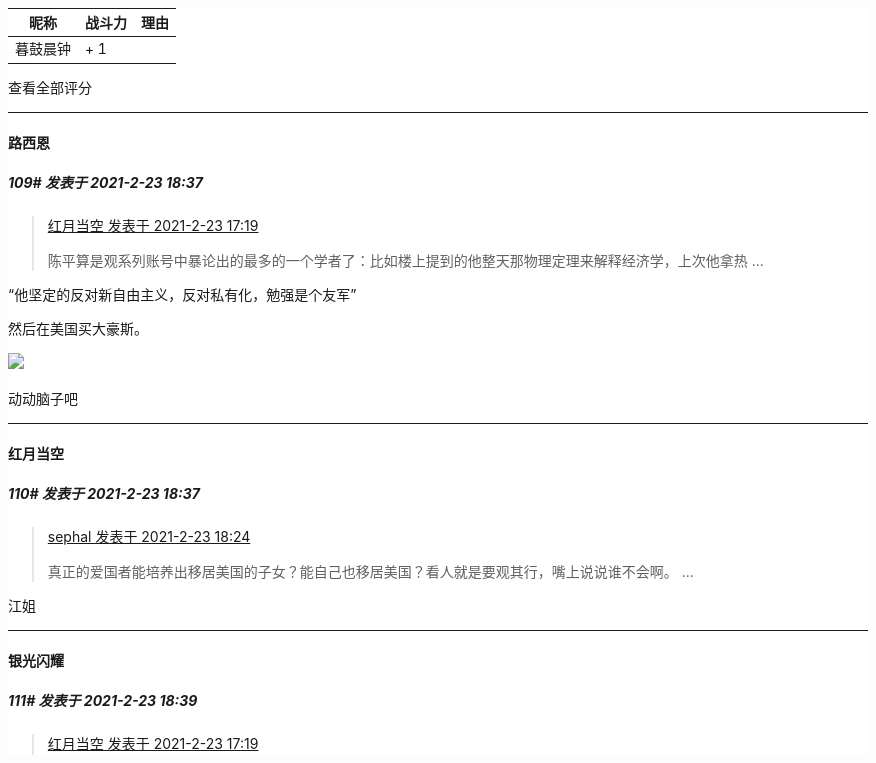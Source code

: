 |昵称|战斗力|理由|
|----|---|---|
| 暮鼓晨钟| + 1||



查看全部评分






*****

####  路西恩  
##### 109#       发表于 2021-2-23 18:37



<blockquote><a href="httphttps://bbs.saraba1st.com/2b/forum.php?mod=redirect&amp;goto=findpost&amp;pid=50418105&amp;ptid=1989295" target="_blank">红月当空 发表于 2021-2-23 17:19</a>

陈平算是观系列账号中暴论出的最多的一个学者了：比如楼上提到的他整天那物理定理来解释经济学，上次他拿热 ...</blockquote>
“他坚定的反对新自由主义，反对私有化，勉强是个友军”

然后在美国买大豪斯。

<img src="https://static.saraba1st.com/image/smiley/face2017/067.png" referrerpolicy="no-referrer">

动动脑子吧







*****

####  红月当空  
##### 110#       发表于 2021-2-23 18:37



<blockquote><a href="httphttps://bbs.saraba1st.com/2b/forum.php?mod=redirect&amp;goto=findpost&amp;pid=50418806&amp;ptid=1989295" target="_blank">sephal 发表于 2021-2-23 18:24</a>

真正的爱国者能培养出移居美国的子女？能自己也移居美国？看人就是要观其行，嘴上说说谁不会啊。 ...</blockquote>
江姐







*****

####  银光闪耀  
##### 111#       发表于 2021-2-23 18:39



<blockquote><a href="httphttps://bbs.saraba1st.com/2b/forum.php?mod=redirect&amp;goto=findpost&amp;pid=50418105&amp;ptid=1989295" target="_blank">红月当空 发表于 2021-2-23 17:19</a>
